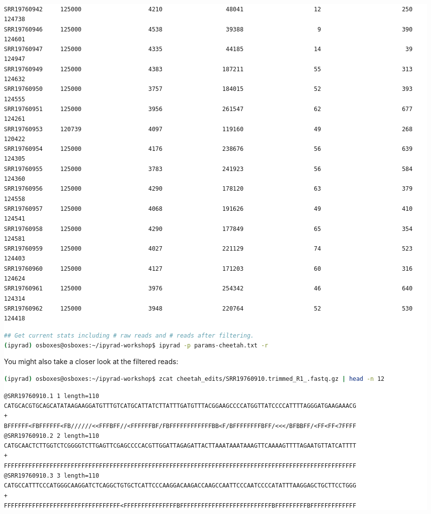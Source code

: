 ```
SRR19760942     125000                   4210                  48041                    12                       250               124738
SRR19760946     125000                   4538                  39388                     9                       390               124601
SRR19760947     125000                   4335                  44185                    14                        39               124947
SRR19760949     125000                   4383                 187211                    55                       313               124632
SRR19760950     125000                   3757                 184015                    52                       393               124555
SRR19760951     125000                   3956                 261547                    62                       677               124261
SRR19760953     120739                   4097                 119160                    49                       268               120422
SRR19760954     125000                   4176                 238676                    56                       639               124305
SRR19760955     125000                   3783                 241923                    56                       584               124360
SRR19760956     125000                   4290                 178120                    63                       379               124558
SRR19760957     125000                   4068                 191626                    49                       410               124541
SRR19760958     125000                   4290                 177849                    65                       354               124581
SRR19760959     125000                   4027                 221129                    74                       523               124403
SRR19760960     125000                   4127                 171203                    60                       316               124624
SRR19760961     125000                   3976                 254342                    46                       640               124314
SRR19760962     125000                   3948                 220764                    52                       530               124418
```

```bash
## Get current stats including # raw reads and # reads after filtering.
(ipyrad) osboxes@osboxes:~/ipyrad-workshop$ ipyrad -p params-cheetah.txt -r
```

You might also take a closer look at the filtered reads: 

```bash
(ipyrad) osboxes@osboxes:~/ipyrad-workshop$ zcat cheetah_edits/SRR19760910.trimmed_R1_.fastq.gz | head -n 12
```
```
@SRR19760910.1 1 length=110
CATGCACGTGCAGCATATAAGAAGGATGTTTGTCATGCATTATCTTATTTGATGTTTACGGAAGCCCCATGGTTATCCCCATTTTAGGGATGAAGAAACG
+
BFFFFFF<FBFFFFFF<FB//////<<FFFBFF//<FFFFFFBF/FBFFFFFFFFFFFFBB<F/BFFFFFFFFBFF/<<</BFBBFF/<FF<FF<7FFFF
@SRR19760910.2 2 length=110
CATGCAACTCTTGGTCTCGGGGTCTTGAGTTCGAGCCCCACGTTGGATTAGAGATTACTTAAATAAATAAAGTTCAAAAGTTTTAGAATGTTATCATTTT
+
FFFFFFFFFFFFFFFFFFFFFFFFFFFFFFFFFFFFFFFFFFFFFFFFFFFFFFFFFFFFFFFFFFFFFFFFFFFFFFFFFFFFFFFFFFFFFFFFFFFF
@SRR19760910.3 3 length=110
CATGCCATTTCCCATGGGCAAGGATCTCAGGCTGTGCTCATTCCCAAGGACAAGACCAAGCCAATTCCCAATCCCCATATTTAAGGAGCTGCTTCCTGGG
+
FFFFFFFFFFFFFFFFFFFFFFFFFFFFFFFFF<FFFFFFFFFFFFFFFBFFFFFFFFFFFFFFFFFFFFFFFFFFBFFFFFFFFFBFFFFFFFFFFFFF 
```
